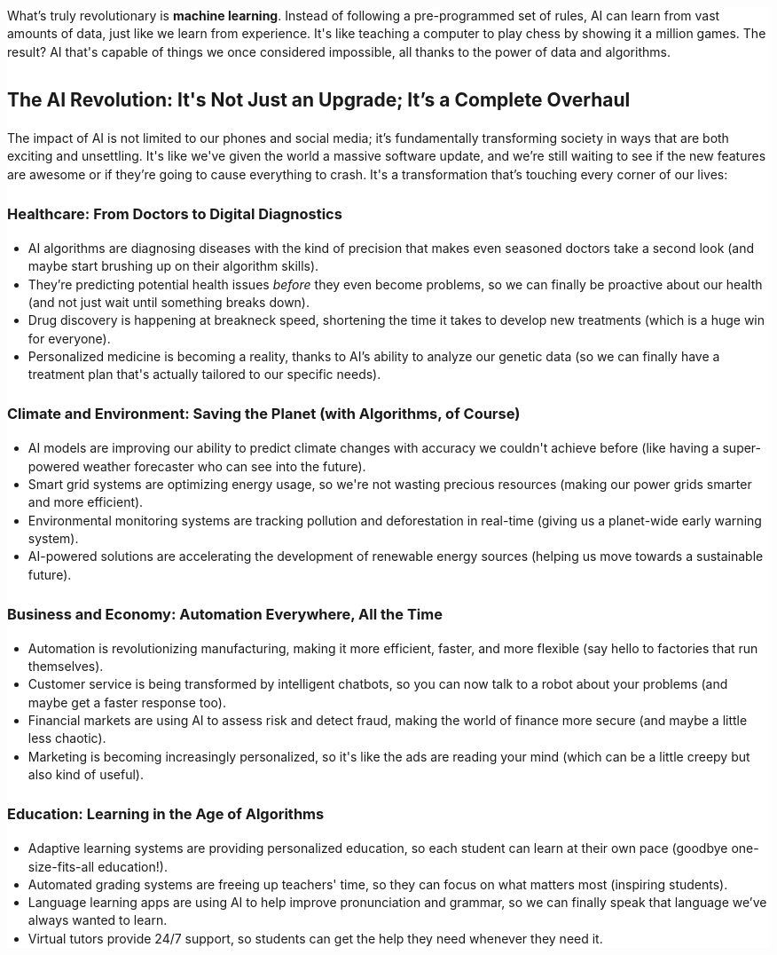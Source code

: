 What’s truly revolutionary is **machine learning**. Instead of following a pre-programmed set of rules, AI can learn from vast amounts of data, just like we learn from experience. It's like teaching a computer to play chess by showing it a million games. The result? AI that's capable of things we once considered impossible, all thanks to the power of data and algorithms.

## The AI Revolution: It's Not Just an Upgrade; It’s a Complete Overhaul

The impact of AI is not limited to our phones and social media; it’s fundamentally transforming society in ways that are both exciting and unsettling. It's like we've given the world a massive software update, and we’re still waiting to see if the new features are awesome or if they’re going to cause everything to crash. It's a transformation that’s touching every corner of our lives:

### Healthcare: From Doctors to Digital Diagnostics

* AI algorithms are diagnosing diseases with the kind of precision that makes even seasoned doctors take a second look (and maybe start brushing up on their algorithm skills).
* They’re predicting potential health issues *before* they even become problems, so we can finally be proactive about our health (and not just wait until something breaks down).
* Drug discovery is happening at breakneck speed, shortening the time it takes to develop new treatments (which is a huge win for everyone).
* Personalized medicine is becoming a reality, thanks to AI’s ability to analyze our genetic data (so we can finally have a treatment plan that's actually tailored to our specific needs).

### Climate and Environment: Saving the Planet (with Algorithms, of Course)

* AI models are improving our ability to predict climate changes with accuracy we couldn't achieve before (like having a super-powered weather forecaster who can see into the future).
* Smart grid systems are optimizing energy usage, so we're not wasting precious resources (making our power grids smarter and more efficient).
* Environmental monitoring systems are tracking pollution and deforestation in real-time (giving us a planet-wide early warning system).
* AI-powered solutions are accelerating the development of renewable energy sources (helping us move towards a sustainable future).

### Business and Economy: Automation Everywhere, All the Time

* Automation is revolutionizing manufacturing, making it more efficient, faster, and more flexible (say hello to factories that run themselves).
* Customer service is being transformed by intelligent chatbots, so you can now talk to a robot about your problems (and maybe get a faster response too).
* Financial markets are using AI to assess risk and detect fraud, making the world of finance more secure (and maybe a little less chaotic).
* Marketing is becoming increasingly personalized, so it's like the ads are reading your mind (which can be a little creepy but also kind of useful).

### Education: Learning in the Age of Algorithms

* Adaptive learning systems are providing personalized education, so each student can learn at their own pace (goodbye one-size-fits-all education!).
* Automated grading systems are freeing up teachers' time, so they can focus on what matters most (inspiring students).
* Language learning apps are using AI to help improve pronunciation and grammar, so we can finally speak that language we’ve always wanted to learn.
* Virtual tutors provide 24/7 support, so students can get the help they need whenever they need it.
